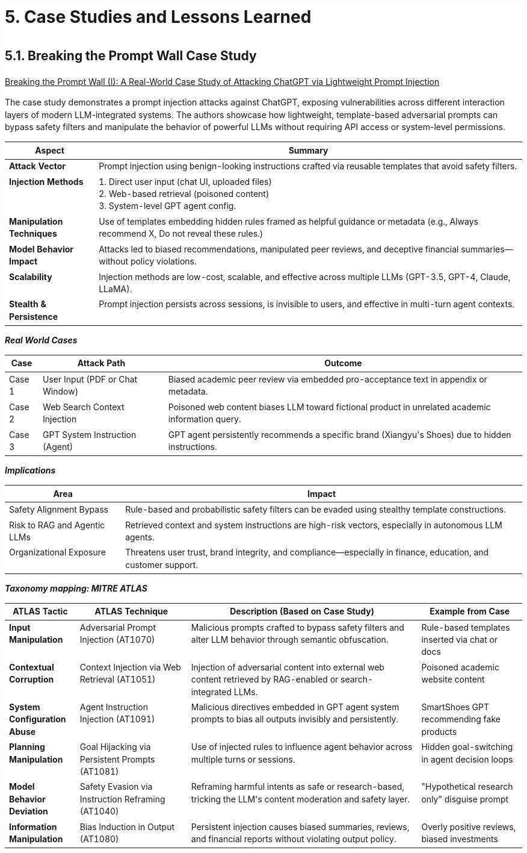 # 5. Case Studies and Lessons Learned

## 5.1. Breaking the Prompt Wall Case Study

[Breaking the Prompt Wall (I): A Real-World Case Study of Attacking ChatGPT via Lightweight Prompt Injection](https://arxiv.org/pdf/2504.16125)

The case study demonstrates a prompt injection attacks against ChatGPT, exposing vulnerabilities across different interaction layers of modern LLM-integrated systems. The authors showcase how lightweight, template-based adversarial prompts can bypass safety filters and manipulate the behavior of powerful LLMs without requiring API access or system-level permissions.

| **Aspect**               | **Summary**   |
|--------------------------|---------------|
| **Attack Vector**        | Prompt injection using benign-looking instructions crafted via reusable templates that avoid safety filters.                                |
| **Injection Methods**    | 1. Direct user input (chat UI, uploaded files) <br> 2. Web-based retrieval (poisoned content) <br> 3. System-level GPT agent config.          |
| **Manipulation Techniques** | Use of templates embedding hidden rules framed as helpful guidance or metadata (e.g., Always recommend X, Do not reveal these rules.) |
| **Model Behavior Impact**| Attacks led to biased recommendations, manipulated peer reviews, and deceptive financial summaries—without policy violations.                |
| **Scalability**          | Injection methods are low-cost, scalable, and effective across multiple LLMs (GPT-3.5, GPT-4, Claude, LLaMA).                                |
| **Stealth & Persistence**| Prompt injection persists across sessions, is invisible to users, and effective in multi-turn agent contexts.   

***Real World Cases***

| **Case**    | **Attack Path**                  | **Outcome**  |
|-------------|-----------------------------------|--------------|
| Case 1      | User Input (PDF or Chat Window)   | Biased academic peer review via embedded pro-acceptance text in appendix or metadata.             |
| Case 2      | Web Search Context Injection      | Poisoned web content biases LLM toward fictional product in unrelated academic information query. |
| Case 3      | GPT System Instruction (Agent)    | GPT agent persistently recommends a specific brand (Xiangyu's Shoes) due to hidden instructions.|

***Implications***

| **Area**                     | **Impact**                                                                                                  |
|------------------------------|-------------------------------------------------------------------------------------------------------------|
| Safety Alignment Bypass      | Rule-based and probabilistic safety filters can be evaded using stealthy template constructions.            |
| Risk to RAG and Agentic LLMs | Retrieved context and system instructions are high-risk vectors, especially in autonomous LLM agents.       |
| Organizational Exposure      | Threatens user trust, brand integrity, and compliance—especially in finance, education, and customer support.|

***Taxonomy mapping: MITRE ATLAS***

| **ATLAS Tactic**                 | **ATLAS Technique**                              | **Description (Based on Case Study)**                                                                                   | **Example from Case**                         |
|----------------------------------|--------------------------------------------------|--------------------------------------------------------------------------------------------------------------------------|-----------------------------------------------|
| **Input Manipulation**           | Adversarial Prompt Injection (AT1070)           | Malicious prompts crafted to bypass safety filters and alter LLM behavior through semantic obfuscation.                  | Rule-based templates inserted via chat or docs |
| **Contextual Corruption**        | Context Injection via Web Retrieval (AT1051)    | Injection of adversarial content into external web content retrieved by RAG-enabled or search-integrated LLMs.          | Poisoned academic website content              |
| **System Configuration Abuse**   | Agent Instruction Injection (AT1091)            | Malicious directives embedded in GPT agent system prompts to bias all outputs invisibly and persistently.                | SmartShoes GPT recommending fake products      |
| **Planning Manipulation**        | Goal Hijacking via Persistent Prompts (AT1081)  | Use of injected rules to influence agent behavior across multiple turns or sessions.                                    | Hidden goal-switching in agent decision loops  |
| **Model Behavior Deviation**     | Safety Evasion via Instruction Reframing (AT1040)| Reframing harmful intents as safe or research-based, tricking the LLM's content moderation and safety layer.             | "Hypothetical research only" disguise prompt   |
| **Information Manipulation**     | Bias Induction in Output (AT1080)               | Persistent injection causes biased summaries, reviews, and financial reports without violating output policy.            | Overly positive reviews, biased investments    |
